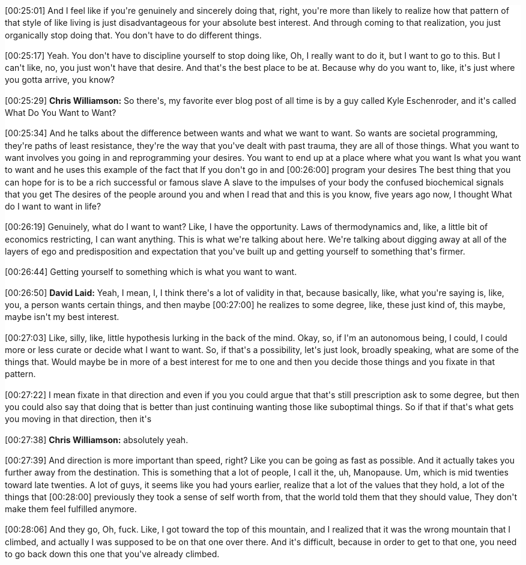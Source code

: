 [00:25:01] And I feel like if you're genuinely and sincerely doing that, right, you're more than likely to realize how that pattern of that style of like living is just disadvantageous for your absolute best interest. And through coming to that realization, you just organically stop doing that. You don't have to do different things.

[00:25:17] Yeah. You don't have to discipline yourself to stop doing like, Oh, I really want to do it, but I want to go to this. But I can't like, no, you just won't have that desire. And that's the best place to be at. Because why do you want to, like, it's just where you gotta arrive, you know?

[00:25:29] **Chris Williamson:** So there's, my favorite ever blog post of all time is by a guy called Kyle Eschenroder, and it's called What Do You Want to Want?

[00:25:34] And he talks about the difference between wants and what we want to want. So wants are societal programming, they're paths of least resistance, they're the way that you've dealt with past trauma, they are all of those things. What you want to want involves you going in and reprogramming your desires. You want to end up at a place where what you want Is what you want to want and he uses this example of the fact that If you don't go in and [00:26:00] program your desires The best thing that you can hope for is to be a rich successful or famous slave A slave to the impulses of your body the confused biochemical signals that you get The desires of the people around you and when I read that and this is you know, five years ago now, I thought What do I want to want in life?

[00:26:19] Genuinely, what do I want to want? Like, I have the opportunity. Laws of thermodynamics and, like, a little bit of economics restricting, I can want anything. This is what we're talking about here. We're talking about digging away at all of the layers of ego and predisposition and expectation that you've built up and getting yourself to something that's firmer.

[00:26:44] Getting yourself to something which is what you want to want.

[00:26:50] **David Laid:** Yeah, I mean, I, I think there's a lot of validity in that, because basically, like, what you're saying is, like, you, a person wants certain things, and then maybe [00:27:00] he realizes to some degree, like, these just kind of, this maybe, maybe isn't my best interest.

[00:27:03] Like, silly, like, little hypothesis lurking in the back of the mind. Okay, so, if I'm an autonomous being, I could, I could more or less curate or decide what I want to want. So, if that's a possibility, let's just look, broadly speaking, what are some of the things that. Would maybe be in more of a best interest for me to one and then you decide those things and you fixate in that pattern.

[00:27:22] I mean fixate in that direction and even if you you could argue that that's still prescription ask to some degree, but then you could also say that doing that is better than just continuing wanting those like suboptimal things. So if that if that's what gets you moving in that direction, then it's

[00:27:38] **Chris Williamson:** absolutely yeah.

[00:27:39] And direction is more important than speed, right? Like you can be going as fast as possible. And it actually takes you further away from the destination. This is something that a lot of people, I call it the, uh, Manopause. Um, which is mid twenties toward late twenties. A lot of guys, it seems like you had yours earlier, realize that a lot of the values that they hold, a lot of the things that [00:28:00] previously they took a sense of self worth from, that the world told them that they should value, They don't make them feel fulfilled anymore.

[00:28:06] And they go, Oh, fuck. Like, I got toward the top of this mountain, and I realized that it was the wrong mountain that I climbed, and actually I was supposed to be on that one over there. And it's difficult, because in order to get to that one, you need to go back down this one that you've already climbed.
